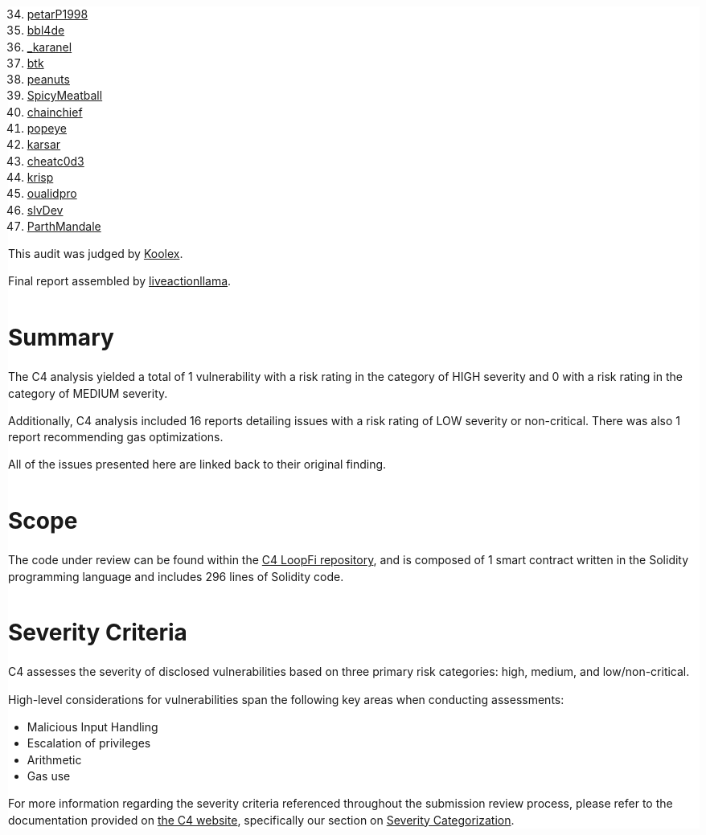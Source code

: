   34. [petarP1998](https://code4rena.com/@petarP1998)
  35. [bbl4de](https://code4rena.com/@bbl4de)
  36. [\_karanel](https://code4rena.com/@_karanel)
  37. [btk](https://code4rena.com/@btk)
  38. [peanuts](https://code4rena.com/@peanuts)
  39. [SpicyMeatball](https://code4rena.com/@SpicyMeatball)
  40. [chainchief](https://code4rena.com/@chainchief)
  41. [popeye](https://code4rena.com/@popeye)
  42. [karsar](https://code4rena.com/@karsar)
  43. [cheatc0d3](https://code4rena.com/@cheatc0d3)
  44. [krisp](https://code4rena.com/@krisp)
  45. [oualidpro](https://code4rena.com/@oualidpro)
  46. [slvDev](https://code4rena.com/@slvDev)
  47. [ParthMandale](https://code4rena.com/@ParthMandale)

This audit was judged by [Koolex](https://code4rena.com/@koolex).

Final report assembled by [liveactionllama](https://twitter.com/liveactionllama).

# Summary

The C4 analysis yielded a total of 1 vulnerability with a risk rating in the category of HIGH severity and 0 with a risk rating in the category of MEDIUM severity.

Additionally, C4 analysis included 16 reports detailing issues with a risk rating of LOW severity or non-critical. There was also 1 report recommending gas optimizations.

All of the issues presented here are linked back to their original finding.

# Scope

The code under review can be found within the [C4 LoopFi repository](https://github.com/code-423n4/2024-05-loop), and is composed of 1 smart contract written in the Solidity programming language and includes 296 lines of Solidity code.

# Severity Criteria

C4 assesses the severity of disclosed vulnerabilities based on three primary risk categories: high, medium, and low/non-critical.

High-level considerations for vulnerabilities span the following key areas when conducting assessments:

- Malicious Input Handling
- Escalation of privileges
- Arithmetic
- Gas use

For more information regarding the severity criteria referenced throughout the submission review process, please refer to the documentation provided on [the C4 website](https://code4rena.com), specifically our section on [Severity Categorization](https://docs.code4rena.com/awarding/judging-criteria/severity-categorization).

